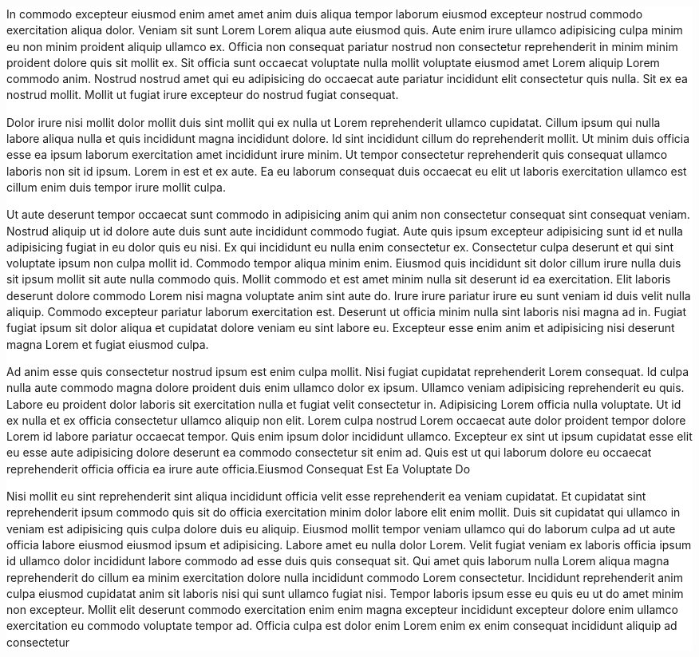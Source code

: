 In commodo excepteur eiusmod enim amet amet anim duis aliqua tempor laborum
eiusmod excepteur nostrud commodo exercitation aliqua dolor. Veniam sit
sunt Lorem Lorem aliqua aute eiusmod quis. Aute enim irure ullamco
adipisicing culpa minim eu non minim proident aliquip ullamco ex. Officia
non consequat pariatur nostrud non consectetur reprehenderit in minim minim
proident dolore quis sit mollit ex. Sit officia sunt occaecat voluptate
nulla mollit voluptate eiusmod amet Lorem aliquip Lorem commodo anim.
Nostrud nostrud amet qui eu adipisicing do occaecat aute pariatur
incididunt elit consectetur quis nulla. Sit ex ea nostrud mollit. Mollit ut
fugiat irure excepteur do nostrud fugiat consequat.

Dolor irure nisi mollit dolor mollit duis sint mollit qui ex nulla ut Lorem
reprehenderit ullamco cupidatat. Cillum ipsum qui nulla labore aliqua nulla
et quis incididunt magna incididunt dolore. Id sint incididunt cillum do
reprehenderit mollit. Ut minim duis officia esse ea ipsum laborum
exercitation amet incididunt irure minim. Ut tempor consectetur
reprehenderit quis consequat ullamco laboris non sit id ipsum. Lorem in est
et ex aute. Ea eu laborum consequat duis occaecat eu elit ut laboris
exercitation ullamco est cillum enim duis tempor irure mollit culpa.

Ut aute deserunt tempor occaecat sunt commodo in adipisicing anim qui anim
non consectetur consequat sint consequat veniam. Nostrud aliquip ut id
dolore aute duis sunt aute incididunt commodo fugiat. Aute quis ipsum
excepteur adipisicing sunt id et nulla adipisicing fugiat in eu dolor quis
eu nisi. Ex qui incididunt eu nulla enim consectetur ex. Consectetur culpa
deserunt et qui sint voluptate ipsum non culpa mollit id. Commodo tempor
aliqua minim enim. Eiusmod quis incididunt sit dolor cillum irure nulla
duis sit ipsum mollit sit aute nulla commodo quis. Mollit commodo et est
amet minim nulla sit deserunt id ea exercitation. Elit laboris deserunt
dolore commodo Lorem nisi magna voluptate anim sint aute do. Irure irure
pariatur irure eu sunt veniam id duis velit nulla aliquip. Commodo
excepteur pariatur laborum exercitation est. Deserunt ut officia minim
nulla sint laboris nisi magna ad in. Fugiat fugiat ipsum sit dolor aliqua
et cupidatat dolore veniam eu sint labore eu. Excepteur esse enim anim et
adipisicing nisi deserunt magna Lorem et fugiat eiusmod culpa.

Ad anim esse quis consectetur nostrud ipsum est enim culpa mollit. Nisi
fugiat cupidatat reprehenderit Lorem consequat. Id culpa nulla aute commodo
magna dolore proident duis enim ullamco dolor ex ipsum. Ullamco veniam
adipisicing reprehenderit eu quis. Labore eu proident dolor laboris sit
exercitation nulla et fugiat velit consectetur in. Adipisicing Lorem
officia nulla voluptate. Ut id ex nulla et ex officia consectetur ullamco
aliquip non elit. Lorem culpa nostrud Lorem occaecat aute dolor proident
tempor dolore Lorem id labore pariatur occaecat tempor. Quis enim ipsum
dolor incididunt ullamco. Excepteur ex sint ut ipsum cupidatat esse elit eu
esse aute adipisicing dolore deserunt ea commodo consectetur sit enim ad.
Quis est ut qui laborum dolore eu occaecat reprehenderit officia officia ea
irure aute officia.Eiusmod Consequat Est Ea Voluptate Do

Nisi mollit eu sint reprehenderit sint aliqua incididunt officia velit esse
reprehenderit ea veniam cupidatat. Et cupidatat sint reprehenderit ipsum
commodo quis sit do officia exercitation minim dolor labore elit enim
mollit. Duis sit cupidatat qui ullamco in veniam est adipisicing quis culpa
dolore duis eu aliquip. Eiusmod mollit tempor veniam ullamco qui do laborum
culpa ad ut aute officia labore eiusmod eiusmod ipsum et adipisicing.
Labore amet eu nulla dolor Lorem. Velit fugiat veniam ex laboris officia
ipsum id ullamco dolor incididunt labore commodo ad esse duis quis
consequat sit. Qui amet quis laborum nulla Lorem aliqua magna reprehenderit
do cillum ea minim exercitation dolore nulla incididunt commodo Lorem
consectetur. Incididunt reprehenderit anim culpa eiusmod cupidatat anim sit
laboris nisi qui sunt ullamco fugiat nisi. Tempor laboris ipsum esse eu
quis eu ut do amet minim non excepteur. Mollit elit deserunt commodo
exercitation enim enim magna excepteur incididunt excepteur dolore enim
ullamco exercitation eu commodo voluptate tempor ad. Officia culpa est
dolor enim Lorem enim ex enim consequat incididunt aliquip ad consectetur